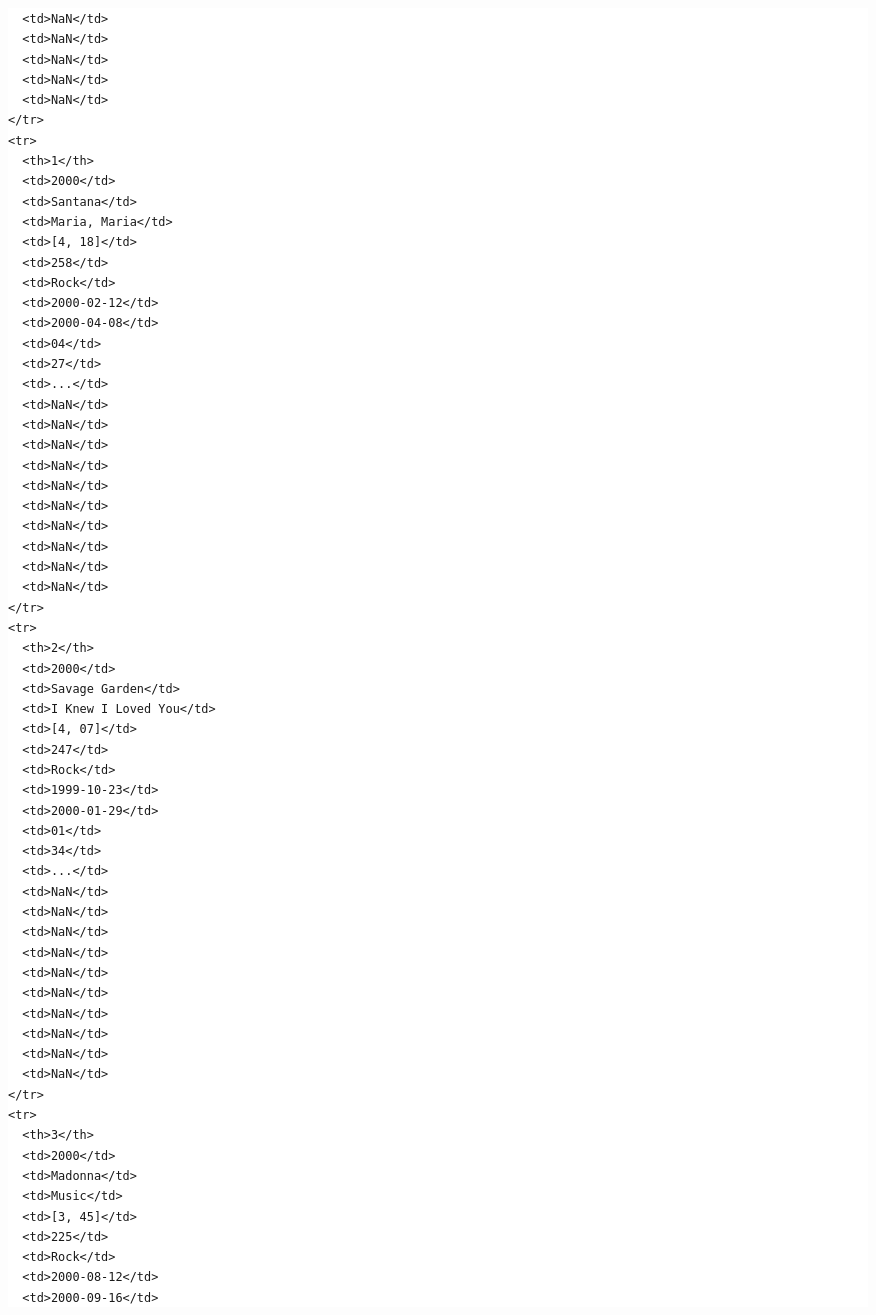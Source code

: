       <td>NaN</td>
      <td>NaN</td>
      <td>NaN</td>
      <td>NaN</td>
      <td>NaN</td>
    </tr>
    <tr>
      <th>1</th>
      <td>2000</td>
      <td>Santana</td>
      <td>Maria, Maria</td>
      <td>[4, 18]</td>
      <td>258</td>
      <td>Rock</td>
      <td>2000-02-12</td>
      <td>2000-04-08</td>
      <td>04</td>
      <td>27</td>
      <td>...</td>
      <td>NaN</td>
      <td>NaN</td>
      <td>NaN</td>
      <td>NaN</td>
      <td>NaN</td>
      <td>NaN</td>
      <td>NaN</td>
      <td>NaN</td>
      <td>NaN</td>
      <td>NaN</td>
    </tr>
    <tr>
      <th>2</th>
      <td>2000</td>
      <td>Savage Garden</td>
      <td>I Knew I Loved You</td>
      <td>[4, 07]</td>
      <td>247</td>
      <td>Rock</td>
      <td>1999-10-23</td>
      <td>2000-01-29</td>
      <td>01</td>
      <td>34</td>
      <td>...</td>
      <td>NaN</td>
      <td>NaN</td>
      <td>NaN</td>
      <td>NaN</td>
      <td>NaN</td>
      <td>NaN</td>
      <td>NaN</td>
      <td>NaN</td>
      <td>NaN</td>
      <td>NaN</td>
    </tr>
    <tr>
      <th>3</th>
      <td>2000</td>
      <td>Madonna</td>
      <td>Music</td>
      <td>[3, 45]</td>
      <td>225</td>
      <td>Rock</td>
      <td>2000-08-12</td>
      <td>2000-09-16</td>